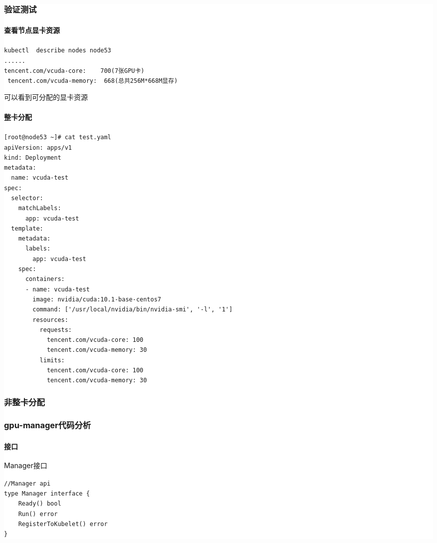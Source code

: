 ### 验证测试

#### 查看节点显卡资源
```shell script
kubectl  describe nodes node53
......
tencent.com/vcuda-core:    700(7张GPU卡)
 tencent.com/vcuda-memory:  668(总共256M*668M显存)
```
可以看到可分配的显卡资源

#### 整卡分配

```shell script
[root@node53 ~]# cat test.yaml 
apiVersion: apps/v1
kind: Deployment
metadata:
  name: vcuda-test
spec:
  selector:
    matchLabels:
      app: vcuda-test
  template:
    metadata:
      labels:
        app: vcuda-test
    spec:
      containers:
      - name: vcuda-test
        image: nvidia/cuda:10.1-base-centos7
        command: ['/usr/local/nvidia/bin/nvidia-smi', '-l', '1']
        resources:
          requests:
            tencent.com/vcuda-core: 100
            tencent.com/vcuda-memory: 30
          limits:
            tencent.com/vcuda-core: 100
            tencent.com/vcuda-memory: 30
```

### 非整卡分配




### gpu-manager代码分析

#### 接口

Manager接口
```
//Manager api
type Manager interface {
	Ready() bool
	Run() error
	RegisterToKubelet() error
}
```
